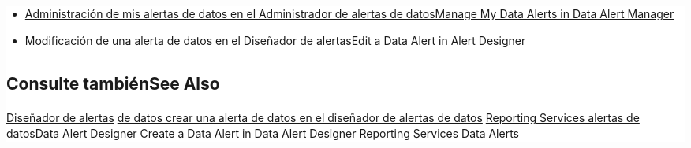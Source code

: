 -   [<span data-ttu-id="c0583-177">Administración de mis alertas de datos en el Administrador de alertas de datos</span><span class="sxs-lookup"><span data-stu-id="c0583-177">Manage My Data Alerts in Data Alert Manager</span></span>](manage-my-data-alerts-in-data-alert-manager.md)

-   [<span data-ttu-id="c0583-178">Modificación de una alerta de datos en el Diseñador de alertas</span><span class="sxs-lookup"><span data-stu-id="c0583-178">Edit a Data Alert in Alert Designer</span></span>](edit-a-data-alert-in-alert-designer.md)



## <a name="see-also"></a><span data-ttu-id="c0583-179">Consulte también</span><span class="sxs-lookup"><span data-stu-id="c0583-179">See Also</span></span>
 <span data-ttu-id="c0583-180">[Diseñador de alertas](../../2014/reporting-services/data-alert-designer.md) [de datos crear una alerta de datos en el diseñador de alertas de datos](create-a-data-alert-in-data-alert-designer.md) [Reporting Services alertas de datos](../ssms/agent/alerts.md)</span><span class="sxs-lookup"><span data-stu-id="c0583-180">[Data Alert Designer](../../2014/reporting-services/data-alert-designer.md) [Create a Data Alert in Data Alert Designer](create-a-data-alert-in-data-alert-designer.md) [Reporting Services Data Alerts](../ssms/agent/alerts.md)</span></span>


